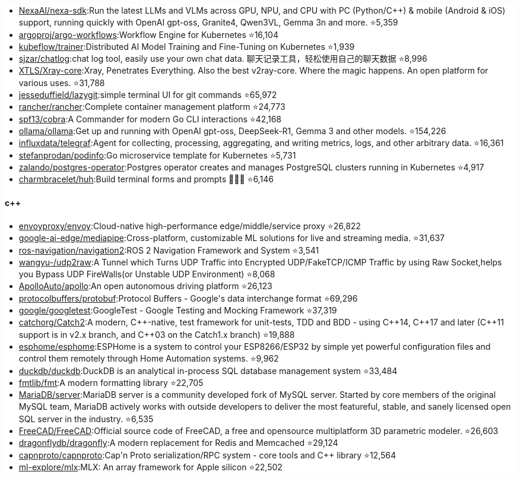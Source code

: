 * [NexaAI/nexa-sdk](https://github.com/NexaAI/nexa-sdk):Run the latest LLMs and VLMs across GPU, NPU, and CPU with PC (Python/C++) & mobile (Android & iOS) support, running quickly with OpenAI gpt-oss, Granite4, Qwen3VL, Gemma 3n and more. ⭐5,359
* [argoproj/argo-workflows](https://github.com/argoproj/argo-workflows):Workflow Engine for Kubernetes ⭐16,104
* [kubeflow/trainer](https://github.com/kubeflow/trainer):Distributed AI Model Training and Fine-Tuning on Kubernetes ⭐1,939
* [sjzar/chatlog](https://github.com/sjzar/chatlog):chat log tool, easily use your own chat data. 聊天记录工具，轻松使用自己的聊天数据 ⭐8,996
* [XTLS/Xray-core](https://github.com/XTLS/Xray-core):Xray, Penetrates Everything. Also the best v2ray-core. Where the magic happens. An open platform for various uses. ⭐31,788
* [jesseduffield/lazygit](https://github.com/jesseduffield/lazygit):simple terminal UI for git commands ⭐65,972
* [rancher/rancher](https://github.com/rancher/rancher):Complete container management platform ⭐24,773
* [spf13/cobra](https://github.com/spf13/cobra):A Commander for modern Go CLI interactions ⭐42,168
* [ollama/ollama](https://github.com/ollama/ollama):Get up and running with OpenAI gpt-oss, DeepSeek-R1, Gemma 3 and other models. ⭐154,226
* [influxdata/telegraf](https://github.com/influxdata/telegraf):Agent for collecting, processing, aggregating, and writing metrics, logs, and other arbitrary data. ⭐16,361
* [stefanprodan/podinfo](https://github.com/stefanprodan/podinfo):Go microservice template for Kubernetes ⭐5,731
* [zalando/postgres-operator](https://github.com/zalando/postgres-operator):Postgres operator creates and manages PostgreSQL clusters running in Kubernetes ⭐4,917
* [charmbracelet/huh](https://github.com/charmbracelet/huh):Build terminal forms and prompts 🤷🏻‍♀️ ⭐6,146

#### c++
* [envoyproxy/envoy](https://github.com/envoyproxy/envoy):Cloud-native high-performance edge/middle/service proxy ⭐26,822
* [google-ai-edge/mediapipe](https://github.com/google-ai-edge/mediapipe):Cross-platform, customizable ML solutions for live and streaming media. ⭐31,637
* [ros-navigation/navigation2](https://github.com/ros-navigation/navigation2):ROS 2 Navigation Framework and System ⭐3,541
* [wangyu-/udp2raw](https://github.com/wangyu-/udp2raw):A Tunnel which Turns UDP Traffic into Encrypted UDP/FakeTCP/ICMP Traffic by using Raw Socket,helps you Bypass UDP FireWalls(or Unstable UDP Environment) ⭐8,068
* [ApolloAuto/apollo](https://github.com/ApolloAuto/apollo):An open autonomous driving platform ⭐26,123
* [protocolbuffers/protobuf](https://github.com/protocolbuffers/protobuf):Protocol Buffers - Google's data interchange format ⭐69,296
* [google/googletest](https://github.com/google/googletest):GoogleTest - Google Testing and Mocking Framework ⭐37,319
* [catchorg/Catch2](https://github.com/catchorg/Catch2):A modern, C++-native, test framework for unit-tests, TDD and BDD - using C++14, C++17 and later (C++11 support is in v2.x branch, and C++03 on the Catch1.x branch) ⭐19,888
* [esphome/esphome](https://github.com/esphome/esphome):ESPHome is a system to control your ESP8266/ESP32 by simple yet powerful configuration files and control them remotely through Home Automation systems. ⭐9,962
* [duckdb/duckdb](https://github.com/duckdb/duckdb):DuckDB is an analytical in-process SQL database management system ⭐33,484
* [fmtlib/fmt](https://github.com/fmtlib/fmt):A modern formatting library ⭐22,705
* [MariaDB/server](https://github.com/MariaDB/server):MariaDB server is a community developed fork of MySQL server. Started by core members of the original MySQL team, MariaDB actively works with outside developers to deliver the most featureful, stable, and sanely licensed open SQL server in the industry. ⭐6,535
* [FreeCAD/FreeCAD](https://github.com/FreeCAD/FreeCAD):Official source code of FreeCAD, a free and opensource multiplatform 3D parametric modeler. ⭐26,603
* [dragonflydb/dragonfly](https://github.com/dragonflydb/dragonfly):A modern replacement for Redis and Memcached ⭐29,124
* [capnproto/capnproto](https://github.com/capnproto/capnproto):Cap'n Proto serialization/RPC system - core tools and C++ library ⭐12,564
* [ml-explore/mlx](https://github.com/ml-explore/mlx):MLX: An array framework for Apple silicon ⭐22,502